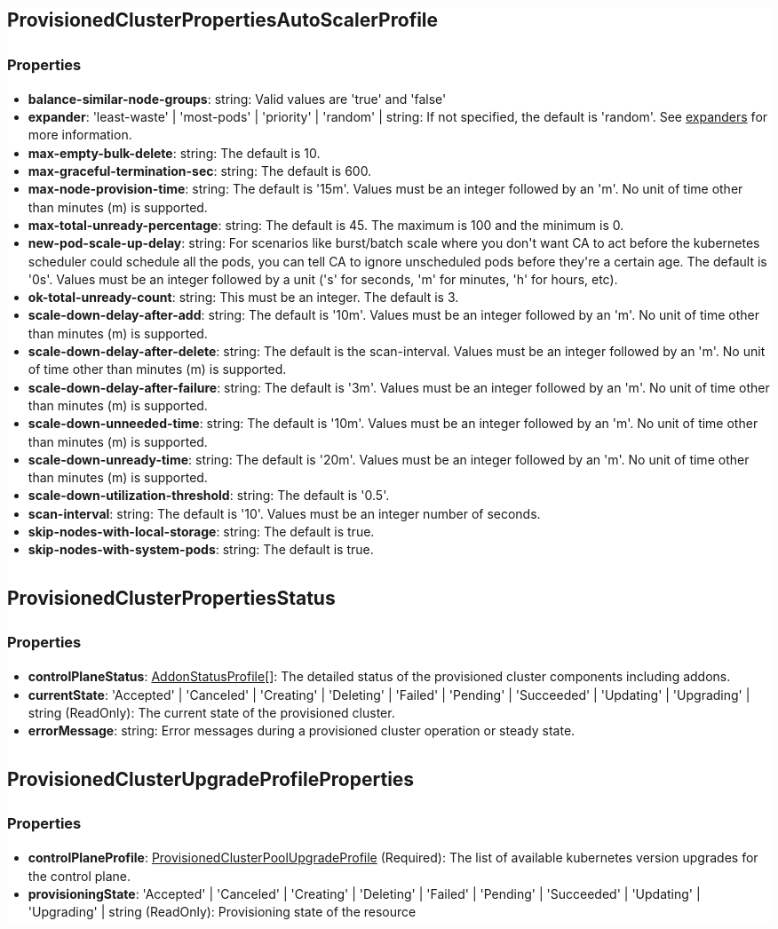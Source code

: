 ## ProvisionedClusterPropertiesAutoScalerProfile
### Properties
* **balance-similar-node-groups**: string: Valid values are 'true' and 'false'
* **expander**: 'least-waste' | 'most-pods' | 'priority' | 'random' | string: If not specified, the default is 'random'. See [expanders](https://github.com/kubernetes/autoscaler/blob/master/cluster-autoscaler/FAQ.md#what-are-expanders) for more information.
* **max-empty-bulk-delete**: string: The default is 10.
* **max-graceful-termination-sec**: string: The default is 600.
* **max-node-provision-time**: string: The default is '15m'. Values must be an integer followed by an 'm'. No unit of time other than minutes (m) is supported.
* **max-total-unready-percentage**: string: The default is 45. The maximum is 100 and the minimum is 0.
* **new-pod-scale-up-delay**: string: For scenarios like burst/batch scale where you don't want CA to act before the kubernetes scheduler could schedule all the pods, you can tell CA to ignore unscheduled pods before they're a certain age. The default is '0s'. Values must be an integer followed by a unit ('s' for seconds, 'm' for minutes, 'h' for hours, etc).
* **ok-total-unready-count**: string: This must be an integer. The default is 3.
* **scale-down-delay-after-add**: string: The default is '10m'. Values must be an integer followed by an 'm'. No unit of time other than minutes (m) is supported.
* **scale-down-delay-after-delete**: string: The default is the scan-interval. Values must be an integer followed by an 'm'. No unit of time other than minutes (m) is supported.
* **scale-down-delay-after-failure**: string: The default is '3m'. Values must be an integer followed by an 'm'. No unit of time other than minutes (m) is supported.
* **scale-down-unneeded-time**: string: The default is '10m'. Values must be an integer followed by an 'm'. No unit of time other than minutes (m) is supported.
* **scale-down-unready-time**: string: The default is '20m'. Values must be an integer followed by an 'm'. No unit of time other than minutes (m) is supported.
* **scale-down-utilization-threshold**: string: The default is '0.5'.
* **scan-interval**: string: The default is '10'. Values must be an integer number of seconds.
* **skip-nodes-with-local-storage**: string: The default is true.
* **skip-nodes-with-system-pods**: string: The default is true.

## ProvisionedClusterPropertiesStatus
### Properties
* **controlPlaneStatus**: [AddonStatusProfile](#addonstatusprofile)[]: The detailed status of the provisioned cluster components including addons.
* **currentState**: 'Accepted' | 'Canceled' | 'Creating' | 'Deleting' | 'Failed' | 'Pending' | 'Succeeded' | 'Updating' | 'Upgrading' | string (ReadOnly): The current state of the provisioned cluster.
* **errorMessage**: string: Error messages during a provisioned cluster operation or steady state.

## ProvisionedClusterUpgradeProfileProperties
### Properties
* **controlPlaneProfile**: [ProvisionedClusterPoolUpgradeProfile](#provisionedclusterpoolupgradeprofile) (Required): The list of available kubernetes version upgrades for the control plane.
* **provisioningState**: 'Accepted' | 'Canceled' | 'Creating' | 'Deleting' | 'Failed' | 'Pending' | 'Succeeded' | 'Updating' | 'Upgrading' | string (ReadOnly): Provisioning state of the resource
